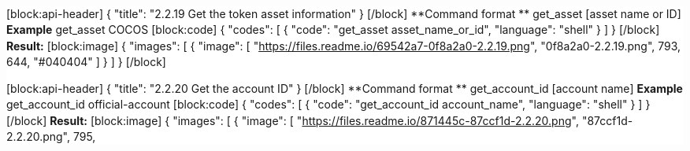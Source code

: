 [block:api-header]
{
  "title": "2.2.19 Get the token asset information"
}
[/block]
**Command format **
get_asset  [asset name or ID]
**Example**
get_asset COCOS
[block:code]
{
  "codes": [
    {
      "code": "get_asset asset_name_or_id",
      "language": "shell"
    }
  ]
}
[/block]
**Result:**
[block:image]
{
  "images": [
    {
      "image": [
        "https://files.readme.io/69542a7-0f8a2a0-2.2.19.png",
        "0f8a2a0-2.2.19.png",
        793,
        644,
        "#040404"
      ]
    }
  ]
}
[/block]

[block:api-header]
{
  "title": "2.2.20 Get the account ID"
}
[/block]
**Command format **
get_account_id [account name]
**Example**
get_account_id official-account
[block:code]
{
  "codes": [
    {
      "code": "get_account_id account_name",
      "language": "shell"
    }
  ]
}
[/block]
**Result:**
[block:image]
{
  "images": [
    {
      "image": [
        "https://files.readme.io/871445c-87ccf1d-2.2.20.png",
        "87ccf1d-2.2.20.png",
        795,